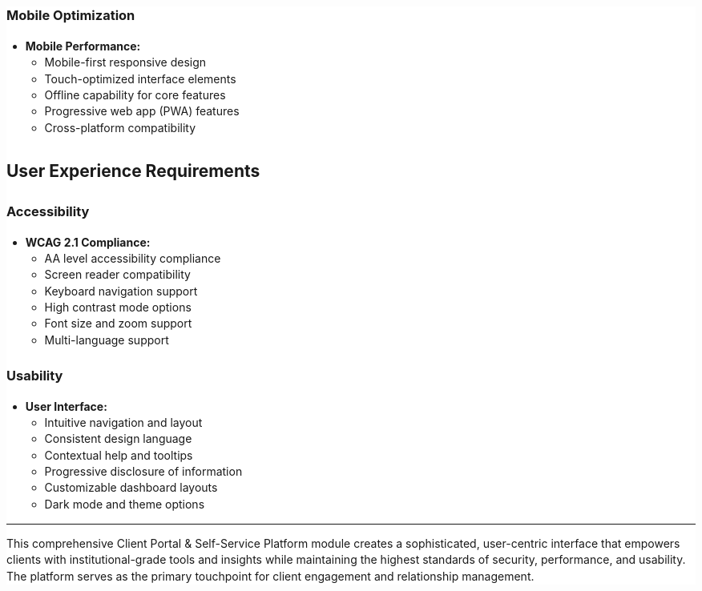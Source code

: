 ### Mobile Optimization
- **Mobile Performance:**
  - Mobile-first responsive design
  - Touch-optimized interface elements
  - Offline capability for core features
  - Progressive web app (PWA) features
  - Cross-platform compatibility

## User Experience Requirements

### Accessibility
- **WCAG 2.1 Compliance:**
  - AA level accessibility compliance
  - Screen reader compatibility
  - Keyboard navigation support
  - High contrast mode options
  - Font size and zoom support
  - Multi-language support

### Usability
- **User Interface:**
  - Intuitive navigation and layout
  - Consistent design language
  - Contextual help and tooltips
  - Progressive disclosure of information
  - Customizable dashboard layouts
  - Dark mode and theme options

---

This comprehensive Client Portal & Self-Service Platform module creates a sophisticated, user-centric interface that empowers clients with institutional-grade tools and insights while maintaining the highest standards of security, performance, and usability. The platform serves as the primary touchpoint for client engagement and relationship management. 